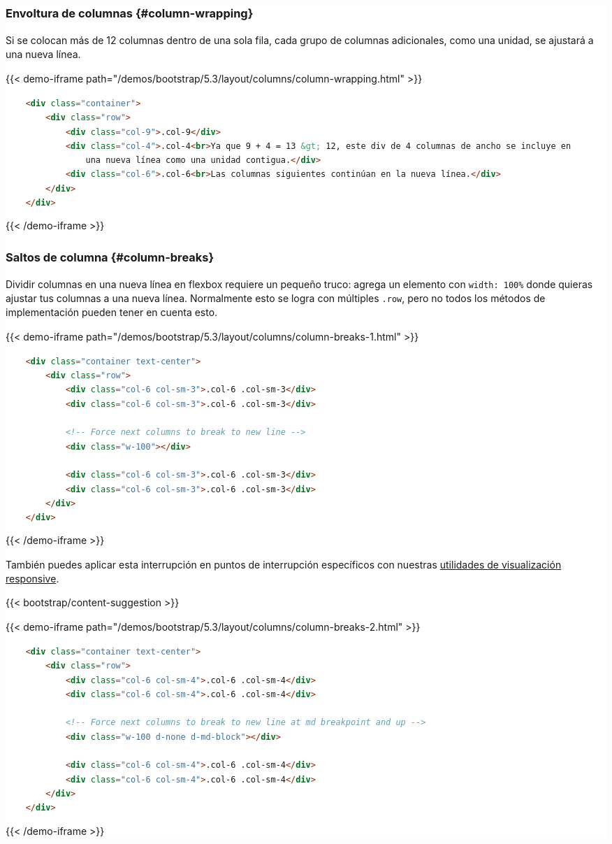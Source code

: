### Envoltura de columnas {#column-wrapping}

Si se colocan más de 12 columnas dentro de una sola fila, cada grupo de columnas adicionales, como una unidad, se ajustará a una nueva línea.

{{< demo-iframe path="/demos/bootstrap/5.3/layout/columns/column-wrapping.html" >}}
```html {filename="HTML"}
    <div class="container">
        <div class="row">
            <div class="col-9">.col-9</div>
            <div class="col-4">.col-4<br>Ya que 9 + 4 = 13 &gt; 12, este div de 4 columnas de ancho se incluye en
                una nueva línea como una unidad contigua.</div>
            <div class="col-6">.col-6<br>Las columnas siguientes continúan en la nueva línea.</div>
        </div>
    </div>    
```
{{< /demo-iframe >}}

### Saltos de columna {#column-breaks}

Dividir columnas en una nueva línea en flexbox requiere un pequeño truco: agrega un elemento con `width: 100%` donde quieras ajustar tus columnas a una nueva línea. Normalmente esto se logra con múltiples `.row`, pero no todos los métodos de implementación pueden tener en cuenta esto.

{{< demo-iframe path="/demos/bootstrap/5.3/layout/columns/column-breaks-1.html" >}}
```html {filename="HTML"}
    <div class="container text-center">
        <div class="row">
            <div class="col-6 col-sm-3">.col-6 .col-sm-3</div>
            <div class="col-6 col-sm-3">.col-6 .col-sm-3</div>

            <!-- Force next columns to break to new line -->
            <div class="w-100"></div>

            <div class="col-6 col-sm-3">.col-6 .col-sm-3</div>
            <div class="col-6 col-sm-3">.col-6 .col-sm-3</div>
        </div>
    </div>
```
{{< /demo-iframe >}}

También puedes aplicar esta interrupción en puntos de interrupción específicos con nuestras [utilidades de visualización responsive](/bootstrap/5.3/utilities/display).

{{< bootstrap/content-suggestion >}}

{{< demo-iframe path="/demos/bootstrap/5.3/layout/columns/column-breaks-2.html" >}}
```html {filename="HTML"}
    <div class="container text-center">
        <div class="row">
            <div class="col-6 col-sm-4">.col-6 .col-sm-4</div>
            <div class="col-6 col-sm-4">.col-6 .col-sm-4</div>

            <!-- Force next columns to break to new line at md breakpoint and up -->
            <div class="w-100 d-none d-md-block"></div>

            <div class="col-6 col-sm-4">.col-6 .col-sm-4</div>
            <div class="col-6 col-sm-4">.col-6 .col-sm-4</div>
        </div>
    </div>
```
{{< /demo-iframe >}}
